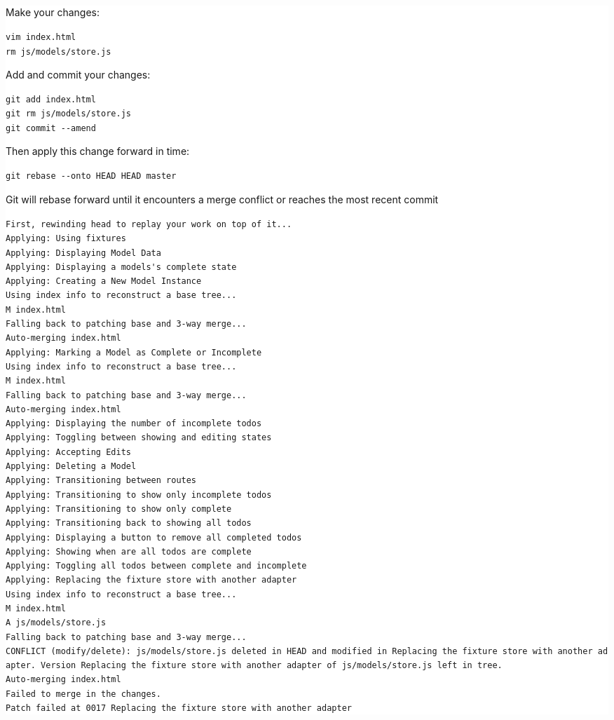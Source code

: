 Make your changes:

```
vim index.html
rm js/models/store.js
```

Add and commit your changes:

```
git add index.html
git rm js/models/store.js
git commit --amend
```

Then apply this change forward in time:

```
git rebase --onto HEAD HEAD master
```

Git will rebase forward until it encounters a merge conflict or reaches the most recent commit

```
First, rewinding head to replay your work on top of it...
Applying: Using fixtures
Applying: Displaying Model Data
Applying: Displaying a models's complete state
Applying: Creating a New Model Instance
Using index info to reconstruct a base tree...
M index.html
Falling back to patching base and 3-way merge...
Auto-merging index.html
Applying: Marking a Model as Complete or Incomplete
Using index info to reconstruct a base tree...
M index.html
Falling back to patching base and 3-way merge...
Auto-merging index.html
Applying: Displaying the number of incomplete todos
Applying: Toggling between showing and editing states
Applying: Accepting Edits
Applying: Deleting a Model
Applying: Transitioning between routes
Applying: Transitioning to show only incomplete todos
Applying: Transitioning to show only complete
Applying: Transitioning back to showing all todos
Applying: Displaying a button to remove all completed todos
Applying: Showing when are all todos are complete
Applying: Toggling all todos between complete and incomplete
Applying: Replacing the fixture store with another adapter
Using index info to reconstruct a base tree...
M index.html
A js/models/store.js
Falling back to patching base and 3-way merge...
CONFLICT (modify/delete): js/models/store.js deleted in HEAD and modified in Replacing the fixture store with another adapter. Version Replacing the fixture store with another adapter of js/models/store.js left in tree.
Auto-merging index.html
Failed to merge in the changes.
Patch failed at 0017 Replacing the fixture store with another adapter
```
